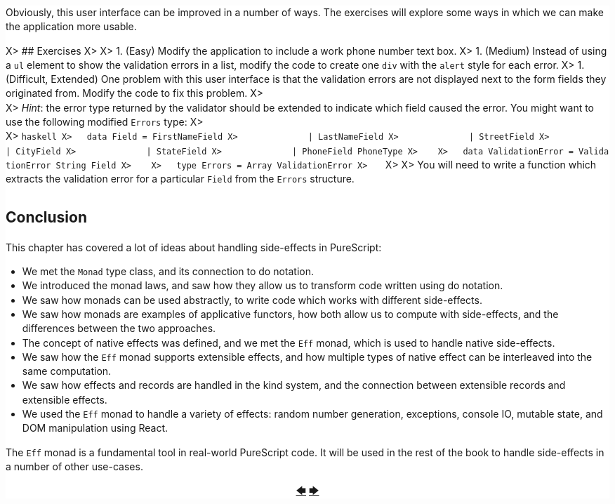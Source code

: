 Obviously, this user interface can be improved in a number of ways. The exercises will explore some ways in which we can make the application more usable.

X> ## Exercises
X>
X> 1. (Easy) Modify the application to include a work phone number text box.
X> 1. (Medium) Instead of using a `ul` element to show the validation errors in a list, modify the code to create one `div` with the `alert` style for each error.
X> 1. (Difficult, Extended) One problem with this user interface is that the validation errors are not displayed next to the form fields they originated from. Modify the code to fix this problem.
X>   
X>   _Hint_: the error type returned by the validator should be extended to indicate which field caused the error. You might want to use the following modified `Errors` type:
X>   
X>   ```haskell
X>   data Field = FirstNameField
X>              | LastNameField
X>              | StreetField
X>              | CityField
X>              | StateField
X>              | PhoneField PhoneType
X>   
X>   data ValidationError = ValidationError String Field
X>   
X>   type Errors = Array ValidationError
X>   ```
X>
X>   You will need to write a function which extracts the validation error for a particular `Field` from the `Errors` structure.

## Conclusion

This chapter has covered a lot of ideas about handling side-effects in PureScript:

- We met the `Monad` type class, and its connection to do notation.
- We introduced the monad laws, and saw how they allow us to transform code written using do notation.
- We saw how monads can be used abstractly, to write code which works with different side-effects.
- We saw how monads are examples of applicative functors, how both allow us to compute with side-effects, and the differences between the two approaches.
- The concept of native effects was defined, and we met the `Eff` monad, which is used to handle native side-effects.
- We saw how the `Eff` monad supports extensible effects, and how multiple types of native effect can be interleaved into the same computation.
- We saw how effects and records are handled in the kind system, and the connection between extensible records and extensible effects.
- We used the `Eff` monad to handle a variety of effects: random number generation, exceptions, console IO, mutable state, and DOM manipulation using React.

The `Eff` monad is a fundamental tool in real-world PureScript code. It will be used in the rest of the book to handle side-effects in a number of other use-cases.

<p align="center">
    <a href = "https://github.com/ashgaliyev/purescript-book-ru/blob/master/text/chapter7.md" title="Предыдущая глава">&#129092</a>
    <a href = "https://github.com/ashgaliyev/purescript-book-ru/blob/master/text/chapter9.md" title = "Следующая глава">&#129094</a>
</p>
